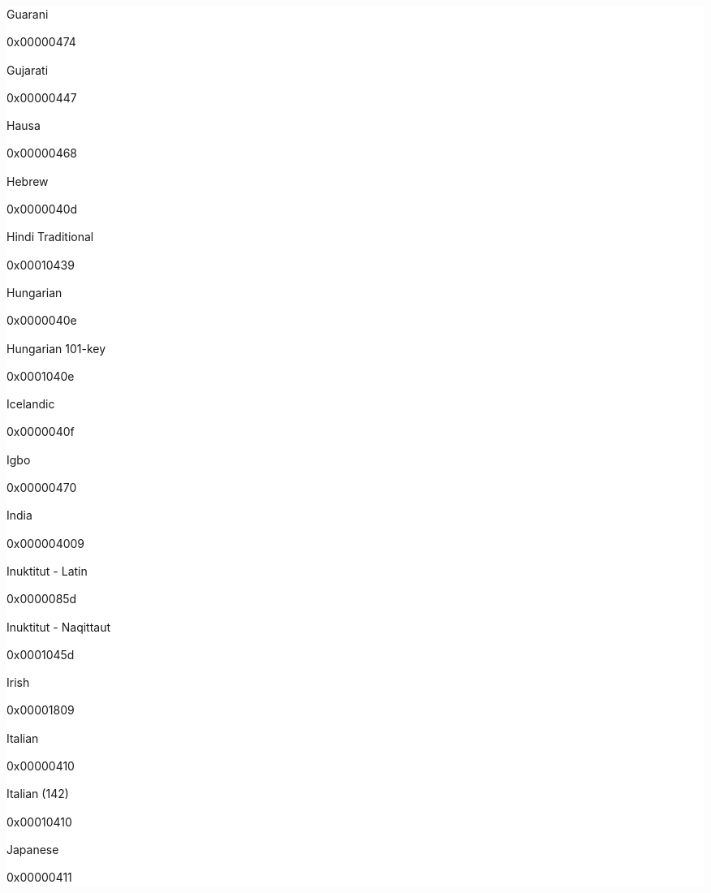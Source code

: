 </tr>
<tr class="even">
<td align="left"><p>Guarani</p></td>
<td align="left"><p>0x00000474</p></td>
</tr>
<tr class="odd">
<td align="left"><p>Gujarati</p></td>
<td align="left"><p>0x00000447</p></td>
</tr>
<tr class="even">
<td align="left"><p>Hausa</p></td>
<td align="left"><p>0x00000468</p></td>
</tr>
<tr class="odd">
<td align="left"><p>Hebrew</p></td>
<td align="left"><p>0x0000040d</p></td>
</tr>
<tr class="even">
<td align="left"><p>Hindi Traditional</p></td>
<td align="left"><p>0x00010439</p></td>
</tr>
<tr class="odd">
<td align="left"><p>Hungarian</p></td>
<td align="left"><p>0x0000040e</p></td>
</tr>
<tr class="even">
<td align="left"><p>Hungarian 101-key</p></td>
<td align="left"><p>0x0001040e</p></td>
</tr>
<tr class="odd">
<td align="left"><p>Icelandic</p></td>
<td align="left"><p>0x0000040f</p></td>
</tr>
<tr class="even">
<td align="left"><p>Igbo</p></td>
<td align="left"><p>0x00000470</p></td>
</tr>
<tr class="odd">
<td align="left"><p>India</p></td>
<td align="left"><p>0x000004009</p></td>
</tr>
<tr class="even">
<td align="left"><p>Inuktitut - Latin</p></td>
<td align="left"><p>0x0000085d</p></td>
</tr>
<tr class="odd">
<td align="left"><p>Inuktitut - Naqittaut</p></td>
<td align="left"><p>0x0001045d</p></td>
</tr>
<tr class="even">
<td align="left"><p>Irish</p></td>
<td align="left"><p>0x00001809</p></td>
</tr>
<tr class="odd">
<td align="left"><p>Italian</p></td>
<td align="left"><p>0x00000410</p></td>
</tr>
<tr class="even">
<td align="left"><p>Italian (142)</p></td>
<td align="left"><p>0x00010410</p></td>
</tr>
<tr class="odd">
<td align="left"><p>Japanese</p></td>
<td align="left"><p>0x00000411</p></td>